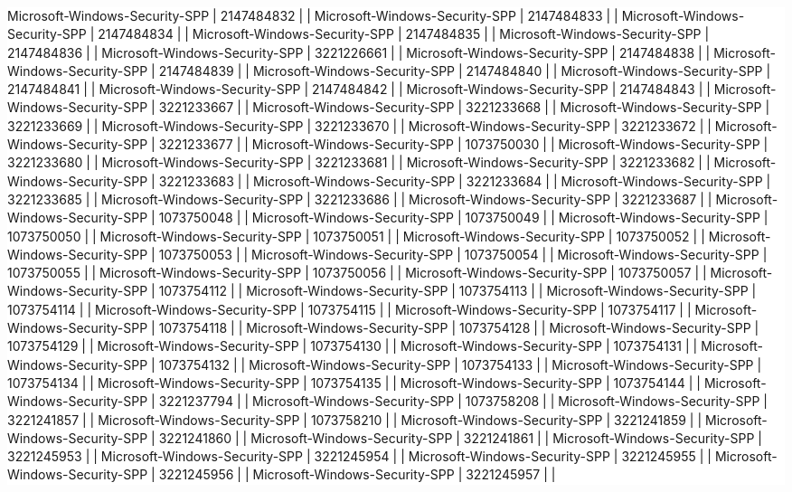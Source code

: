 Microsoft-Windows-Security-SPP  |  2147484832  |                                       |
Microsoft-Windows-Security-SPP  |  2147484833  |                                       |
Microsoft-Windows-Security-SPP  |  2147484834  |                                       |
Microsoft-Windows-Security-SPP  |  2147484835  |                                       |
Microsoft-Windows-Security-SPP  |  2147484836  |                                       |
Microsoft-Windows-Security-SPP  |  3221226661  |                                       |
Microsoft-Windows-Security-SPP  |  2147484838  |                                       |
Microsoft-Windows-Security-SPP  |  2147484839  |                                       |
Microsoft-Windows-Security-SPP  |  2147484840  |                                       |
Microsoft-Windows-Security-SPP  |  2147484841  |                                       |
Microsoft-Windows-Security-SPP  |  2147484842  |                                       |
Microsoft-Windows-Security-SPP  |  2147484843  |                                       |
Microsoft-Windows-Security-SPP  |  3221233667  |                                       |
Microsoft-Windows-Security-SPP  |  3221233668  |                                       |
Microsoft-Windows-Security-SPP  |  3221233669  |                                       |
Microsoft-Windows-Security-SPP  |  3221233670  |                                       |
Microsoft-Windows-Security-SPP  |  3221233672  |                                       |
Microsoft-Windows-Security-SPP  |  3221233677  |                                       |
Microsoft-Windows-Security-SPP  |  1073750030  |                                       |
Microsoft-Windows-Security-SPP  |  3221233680  |                                       |
Microsoft-Windows-Security-SPP  |  3221233681  |                                       |
Microsoft-Windows-Security-SPP  |  3221233682  |                                       |
Microsoft-Windows-Security-SPP  |  3221233683  |                                       |
Microsoft-Windows-Security-SPP  |  3221233684  |                                       |
Microsoft-Windows-Security-SPP  |  3221233685  |                                       |
Microsoft-Windows-Security-SPP  |  3221233686  |                                       |
Microsoft-Windows-Security-SPP  |  3221233687  |                                       |
Microsoft-Windows-Security-SPP  |  1073750048  |                                       |
Microsoft-Windows-Security-SPP  |  1073750049  |                                       |
Microsoft-Windows-Security-SPP  |  1073750050  |                                       |
Microsoft-Windows-Security-SPP  |  1073750051  |                                       |
Microsoft-Windows-Security-SPP  |  1073750052  |                                       |
Microsoft-Windows-Security-SPP  |  1073750053  |                                       |
Microsoft-Windows-Security-SPP  |  1073750054  |                                       |
Microsoft-Windows-Security-SPP  |  1073750055  |                                       |
Microsoft-Windows-Security-SPP  |  1073750056  |                                       |
Microsoft-Windows-Security-SPP  |  1073750057  |                                       |
Microsoft-Windows-Security-SPP  |  1073754112  |                                       |
Microsoft-Windows-Security-SPP  |  1073754113  |                                       |
Microsoft-Windows-Security-SPP  |  1073754114  |                                       |
Microsoft-Windows-Security-SPP  |  1073754115  |                                       |
Microsoft-Windows-Security-SPP  |  1073754117  |                                       |
Microsoft-Windows-Security-SPP  |  1073754118  |                                       |
Microsoft-Windows-Security-SPP  |  1073754128  |                                       |
Microsoft-Windows-Security-SPP  |  1073754129  |                                       |
Microsoft-Windows-Security-SPP  |  1073754130  |                                       |
Microsoft-Windows-Security-SPP  |  1073754131  |                                       |
Microsoft-Windows-Security-SPP  |  1073754132  |                                       |
Microsoft-Windows-Security-SPP  |  1073754133  |                                       |
Microsoft-Windows-Security-SPP  |  1073754134  |                                       |
Microsoft-Windows-Security-SPP  |  1073754135  |                                       |
Microsoft-Windows-Security-SPP  |  1073754144  |                                       |
Microsoft-Windows-Security-SPP  |  3221237794  |                                       |
Microsoft-Windows-Security-SPP  |  1073758208  |                                       |
Microsoft-Windows-Security-SPP  |  3221241857  |                                       |
Microsoft-Windows-Security-SPP  |  1073758210  |                                       |
Microsoft-Windows-Security-SPP  |  3221241859  |                                       |
Microsoft-Windows-Security-SPP  |  3221241860  |                                       |
Microsoft-Windows-Security-SPP  |  3221241861  |                                       |
Microsoft-Windows-Security-SPP  |  3221245953  |                                       |
Microsoft-Windows-Security-SPP  |  3221245954  |                                       |
Microsoft-Windows-Security-SPP  |  3221245955  |                                       |
Microsoft-Windows-Security-SPP  |  3221245956  |                                       |
Microsoft-Windows-Security-SPP  |  3221245957  |                                       |